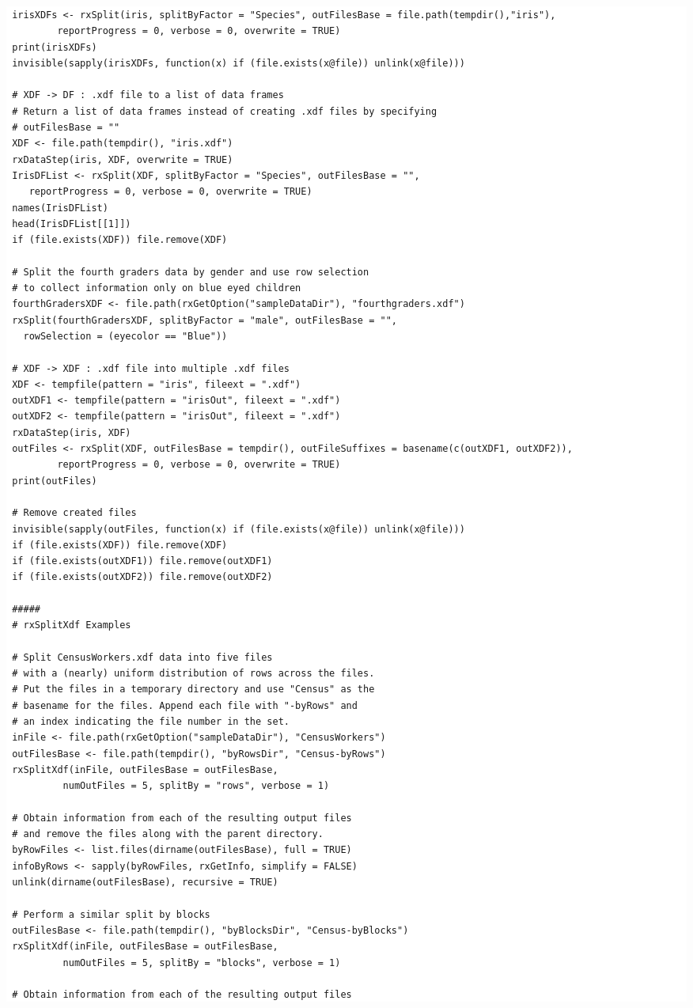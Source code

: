 ```
  irisXDFs <- rxSplit(iris, splitByFactor = "Species", outFilesBase = file.path(tempdir(),"iris"), 
          reportProgress = 0, verbose = 0, overwrite = TRUE)
  print(irisXDFs)
  invisible(sapply(irisXDFs, function(x) if (file.exists(x@file)) unlink(x@file)))
  
  # XDF -> DF : .xdf file to a list of data frames
  # Return a list of data frames instead of creating .xdf files by specifying
  # outFilesBase = ""
  XDF <- file.path(tempdir(), "iris.xdf")
  rxDataStep(iris, XDF, overwrite = TRUE)
  IrisDFList <- rxSplit(XDF, splitByFactor = "Species", outFilesBase = "",
     reportProgress = 0, verbose = 0, overwrite = TRUE) 
  names(IrisDFList) 
  head(IrisDFList[[1]]) 
  if (file.exists(XDF)) file.remove(XDF)
  
  # Split the fourth graders data by gender and use row selection
  # to collect information only on blue eyed children
  fourthGradersXDF <- file.path(rxGetOption("sampleDataDir"), "fourthgraders.xdf") 
  rxSplit(fourthGradersXDF, splitByFactor = "male", outFilesBase = "", 
  	rowSelection = (eyecolor == "Blue")) 	
  
  # XDF -> XDF : .xdf file into multiple .xdf files
  XDF <- tempfile(pattern = "iris", fileext = ".xdf")
  outXDF1 <- tempfile(pattern = "irisOut", fileext = ".xdf")
  outXDF2 <- tempfile(pattern = "irisOut", fileext = ".xdf")
  rxDataStep(iris, XDF)
  outFiles <- rxSplit(XDF, outFilesBase = tempdir(), outFileSuffixes = basename(c(outXDF1, outXDF2)), 
          reportProgress = 0, verbose = 0, overwrite = TRUE)
  print(outFiles)
  
  # Remove created files
  invisible(sapply(outFiles, function(x) if (file.exists(x@file)) unlink(x@file)))
  if (file.exists(XDF)) file.remove(XDF)			
  if (file.exists(outXDF1)) file.remove(outXDF1)			
  if (file.exists(outXDF2)) file.remove(outXDF2)
  
  #####
  # rxSplitXdf Examples
  
  # Split CensusWorkers.xdf data into five files
  # with a (nearly) uniform distribution of rows across the files.
  # Put the files in a temporary directory and use "Census" as the
  # basename for the files. Append each file with "-byRows" and
  # an index indicating the file number in the set.
  inFile <- file.path(rxGetOption("sampleDataDir"), "CensusWorkers")
  outFilesBase <- file.path(tempdir(), "byRowsDir", "Census-byRows")
  rxSplitXdf(inFile, outFilesBase = outFilesBase,
  	       numOutFiles = 5, splitBy = "rows", verbose = 1)
  
  # Obtain information from each of the resulting output files
  # and remove the files along with the parent directory.
  byRowFiles <- list.files(dirname(outFilesBase), full = TRUE)
  infoByRows <- sapply(byRowFiles, rxGetInfo, simplify = FALSE)
  unlink(dirname(outFilesBase), recursive = TRUE)
  
  # Perform a similar split by blocks
  outFilesBase <- file.path(tempdir(), "byBlocksDir", "Census-byBlocks")
  rxSplitXdf(inFile, outFilesBase = outFilesBase,
  	       numOutFiles = 5, splitBy = "blocks", verbose = 1)
  
  # Obtain information from each of the resulting output files
 ```